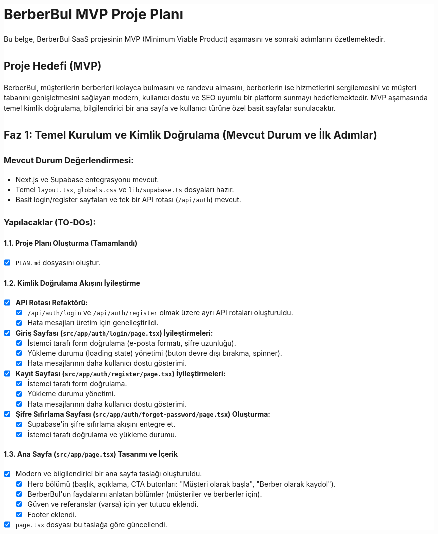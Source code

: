 # BerberBul MVP Proje Planı

Bu belge, BerberBul SaaS projesinin MVP (Minimum Viable Product) aşamasını ve sonraki adımlarını özetlemektedir.

## Proje Hedefi (MVP)

BerberBul, müşterilerin berberleri kolayca bulmasını ve randevu almasını, berberlerin ise hizmetlerini sergilemesini ve müşteri tabanını genişletmesini sağlayan modern, kullanıcı dostu ve SEO uyumlu bir platform sunmayı hedeflemektedir. MVP aşamasında temel kimlik doğrulama, bilgilendirici bir ana sayfa ve kullanıcı türüne özel basit sayfalar sunulacaktır.

## Faz 1: Temel Kurulum ve Kimlik Doğrulama (Mevcut Durum ve İlk Adımlar)

### Mevcut Durum Değerlendirmesi:
- Next.js ve Supabase entegrasyonu mevcut.
- Temel `layout.tsx`, `globals.css` ve `lib/supabase.ts` dosyaları hazır.
- Basit login/register sayfaları ve tek bir API rotası (`/api/auth`) mevcut.

### Yapılacaklar (TO-DOs):

#### 1.1. Proje Planı Oluşturma (Tamamlandı)
- [x] `PLAN.md` dosyasını oluştur.

#### 1.2. Kimlik Doğrulama Akışını İyileştirme
- [x] **API Rotası Refaktörü:**
    - [x] `/api/auth/login` ve `/api/auth/register` olmak üzere ayrı API rotaları oluşturuldu.
    - [x] Hata mesajları üretim için genelleştirildi.
- [x] **Giriş Sayfası (`src/app/auth/login/page.tsx`) İyileştirmeleri:**
    - [x] İstemci tarafı form doğrulama (e-posta formatı, şifre uzunluğu).
    - [x] Yükleme durumu (loading state) yönetimi (buton devre dışı bırakma, spinner).
    - [x] Hata mesajlarının daha kullanıcı dostu gösterimi.
- [x] **Kayıt Sayfası (`src/app/auth/register/page.tsx`) İyileştirmeleri:**
    - [x] İstemci tarafı form doğrulama.
    - [x] Yükleme durumu yönetimi.
    - [x] Hata mesajlarının daha kullanıcı dostu gösterimi.
- [x] **Şifre Sıfırlama Sayfası (`src/app/auth/forgot-password/page.tsx`) Oluşturma:**
    - [x] Supabase'in şifre sıfırlama akışını entegre et.
    - [x] İstemci tarafı doğrulama ve yükleme durumu.

#### 1.3. Ana Sayfa (`src/app/page.tsx`) Tasarımı ve İçerik
- [x] Modern ve bilgilendirici bir ana sayfa taslağı oluşturuldu.
    - [x] Hero bölümü (başlık, açıklama, CTA butonları: "Müşteri olarak başla", "Berber olarak kaydol").
    - [x] BerberBul'un faydalarını anlatan bölümler (müşteriler ve berberler için).
    - [x] Güven ve referanslar (varsa) için yer tutucu eklendi.
    - [x] Footer eklendi.
- [x] `page.tsx` dosyası bu taslağa göre güncellendi.
